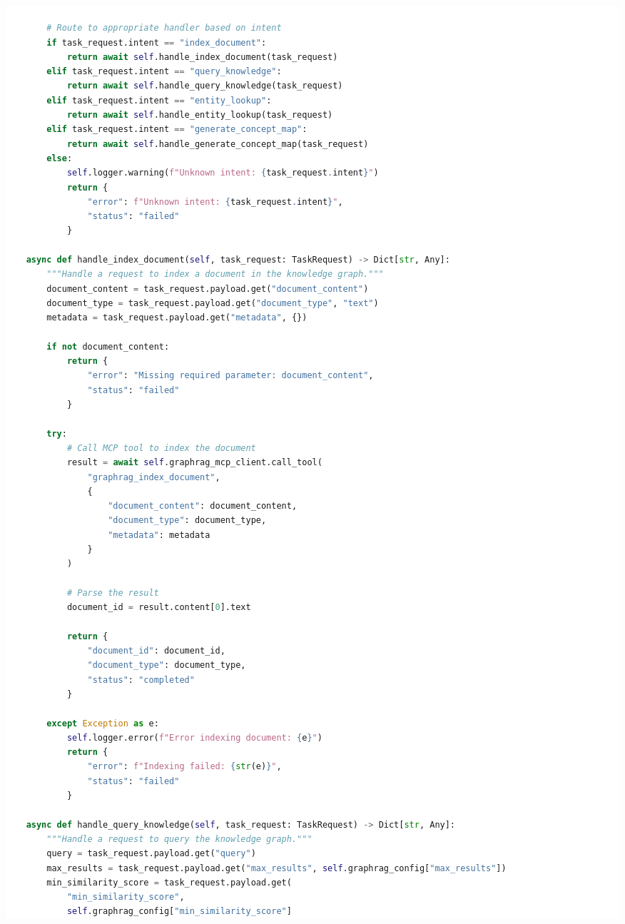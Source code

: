 ```python
        
        # Route to appropriate handler based on intent
        if task_request.intent == "index_document":
            return await self.handle_index_document(task_request)
        elif task_request.intent == "query_knowledge":
            return await self.handle_query_knowledge(task_request)
        elif task_request.intent == "entity_lookup":
            return await self.handle_entity_lookup(task_request)
        elif task_request.intent == "generate_concept_map":
            return await self.handle_generate_concept_map(task_request)
        else:
            self.logger.warning(f"Unknown intent: {task_request.intent}")
            return {
                "error": f"Unknown intent: {task_request.intent}",
                "status": "failed"
            }
    
    async def handle_index_document(self, task_request: TaskRequest) -> Dict[str, Any]:
        """Handle a request to index a document in the knowledge graph."""
        document_content = task_request.payload.get("document_content")
        document_type = task_request.payload.get("document_type", "text")
        metadata = task_request.payload.get("metadata", {})
        
        if not document_content:
            return {
                "error": "Missing required parameter: document_content",
                "status": "failed"
            }
        
        try:
            # Call MCP tool to index the document
            result = await self.graphrag_mcp_client.call_tool(
                "graphrag_index_document",
                {
                    "document_content": document_content,
                    "document_type": document_type,
                    "metadata": metadata
                }
            )
            
            # Parse the result
            document_id = result.content[0].text
            
            return {
                "document_id": document_id,
                "document_type": document_type,
                "status": "completed"
            }
        
        except Exception as e:
            self.logger.error(f"Error indexing document: {e}")
            return {
                "error": f"Indexing failed: {str(e)}",
                "status": "failed"
            }
    
    async def handle_query_knowledge(self, task_request: TaskRequest) -> Dict[str, Any]:
        """Handle a request to query the knowledge graph."""
        query = task_request.payload.get("query")
        max_results = task_request.payload.get("max_results", self.graphrag_config["max_results"])
        min_similarity_score = task_request.payload.get(
            "min_similarity_score", 
            self.graphrag_config["min_similarity_score"]
```